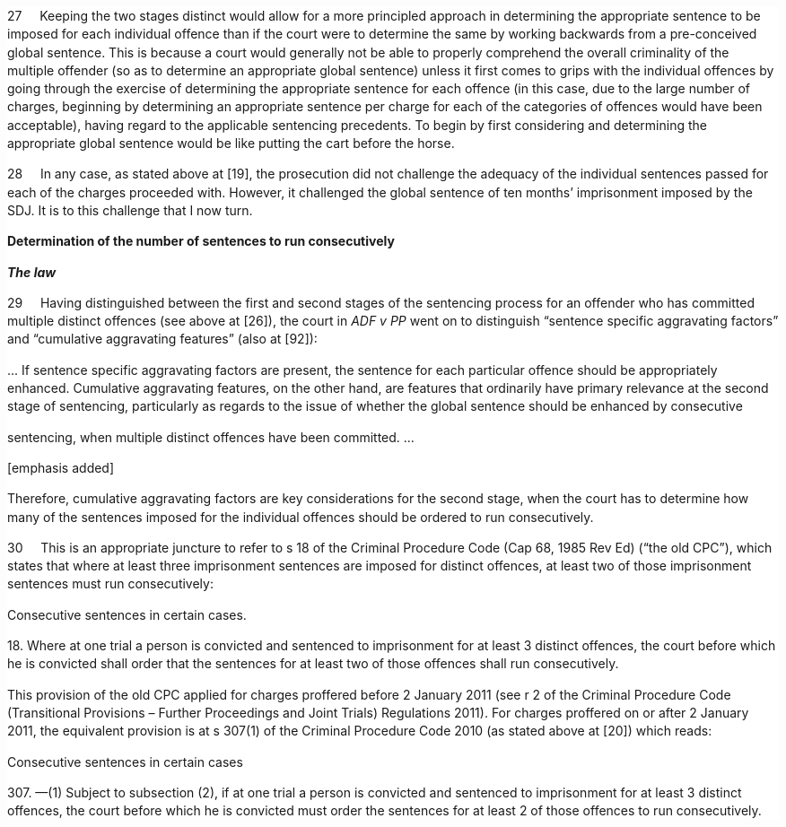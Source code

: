 27     Keeping the two stages distinct would allow for a more principled approach in determining the appropriate sentence to be imposed for each individual offence than if the court were to determine the same by working backwards from a pre-conceived global sentence. This is because a court would generally not be able to properly comprehend the overall criminality of the multiple offender (so as to determine an appropriate global sentence) unless it first comes to grips with the individual offences by going through the exercise of determining the appropriate sentence for each offence (in this case, due to the large number of charges, beginning by determining an appropriate sentence per charge for each of the categories of offences would have been acceptable), having regard to the applicable sentencing precedents. To begin by first considering and determining the appropriate global sentence would be like putting the cart before the horse. 

28     In any case, as stated above at [19], the prosecution did not challenge the adequacy of the individual sentences passed for each of the charges proceeded with. However, it challenged the global sentence of ten months’ imprisonment imposed by the SDJ. It is to this challenge that I now turn. 

**Determination of the number of sentences to run consecutively** 

**_The law_** 

29     Having distinguished between the first and second stages of the sentencing process for an offender who has committed multiple distinct offences (see above at [26]), the court in _ADF v PP_ went on to distinguish “sentence specific aggravating factors” and “cumulative aggravating features” (also at [92]): 

 ... If sentence specific aggravating factors are present, the sentence for each particular offence should be appropriately enhanced. Cumulative aggravating features, on the other hand, are features that ordinarily have primary relevance at the second stage of sentencing, particularly as regards to the issue of whether the global sentence should be enhanced by consecutive 


 sentencing, when multiple distinct offences have been committed. ... 

 [emphasis added] 

Therefore, cumulative aggravating factors are key considerations for the second stage, when the court has to determine how many of the sentences imposed for the individual offences should be ordered to run consecutively. 

30     This is an appropriate juncture to refer to s 18 of the Criminal Procedure Code (Cap 68, 1985 Rev Ed) (“the old CPC”), which states that where at least three imprisonment sentences are imposed for distinct offences, at least two of those imprisonment sentences must run consecutively: 

 Consecutive sentences in certain cases. 

18\. Where at one trial a person is convicted and sentenced to imprisonment for at least 3 distinct offences, the court before which he is convicted shall order that the sentences for at least two of those offences shall run consecutively. 

This provision of the old CPC applied for charges proffered before 2 January 2011 (see r 2 of the Criminal Procedure Code (Transitional Provisions – Further Proceedings and Joint Trials) Regulations 2011). For charges proffered on or after 2 January 2011, the equivalent provision is at s 307(1) of the Criminal Procedure Code 2010 (as stated above at [20]) which reads: 

 Consecutive sentences in certain cases 

307\. —(1) Subject to subsection (2), if at one trial a person is convicted and sentenced to imprisonment for at least 3 distinct offences, the court before which he is convicted must order the sentences for at least 2 of those offences to run consecutively. 
